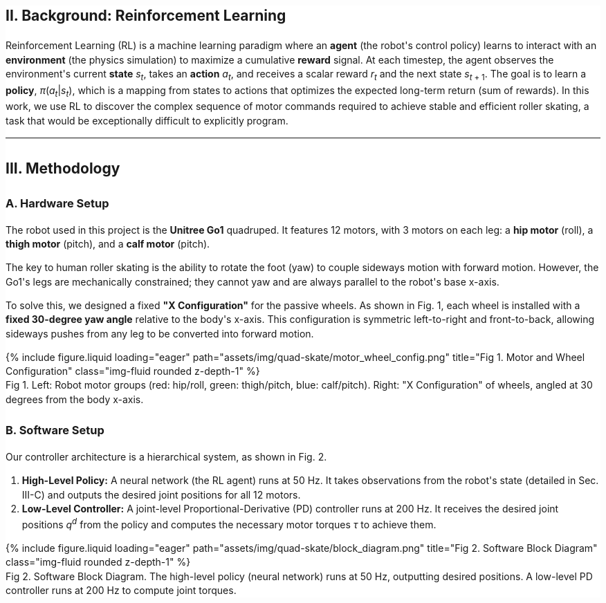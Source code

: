 
## II. Background: Reinforcement Learning

Reinforcement Learning (RL) is a machine learning paradigm where an **agent** (the robot's control policy) learns to interact with an **environment** (the physics simulation) to maximize a cumulative **reward** signal. At each timestep, the agent observes the environment's current **state** $s_t$, takes an **action** $a_t$, and receives a scalar reward $r_t$ and the next state $s_{t+1}$. The goal is to learn a **policy**, $\pi(a_t|s_t)$, which is a mapping from states to actions that optimizes the expected long-term return (sum of rewards). In this work, we use RL to discover the complex sequence of motor commands required to achieve stable and efficient roller skating, a task that would be exceptionally difficult to explicitly program.

---

## III. Methodology

### A. Hardware Setup

The robot used in this project is the **Unitree Go1** quadruped. It features 12 motors, with 3 motors on each leg: a **hip motor** (roll), a **thigh motor** (pitch), and a **calf motor** (pitch).

The key to human roller skating is the ability to rotate the foot (yaw) to couple sideways motion with forward motion. However, the Go1's legs are mechanically constrained; they cannot yaw and are always parallel to the robot's base x-axis.

To solve this, we designed a fixed **"X Configuration"** for the passive wheels. As shown in Fig. 1, each wheel is installed with a **fixed 30-degree yaw angle** relative to the body's x-axis. This configuration is symmetric left-to-right and front-to-back, allowing sideways pushes from any leg to be converted into forward motion.

<div class="row justify-content-sm-center">
<div class="col-sm-8 mt-3 mt-md-0">
{% include figure.liquid loading="eager" path="assets/img/quad-skate/motor_wheel_config.png" title="Fig 1. Motor and Wheel Configuration" class="img-fluid rounded z-depth-1" %}
</div>
</div>
<div class="caption">
Fig 1. Left: Robot motor groups (red: hip/roll, green: thigh/pitch, blue: calf/pitch). Right: "X Configuration" of wheels, angled at 30 degrees from the body x-axis.
</div>

### B. Software Setup

Our controller architecture is a hierarchical system, as shown in Fig. 2.

1.  **High-Level Policy:** A neural network (the RL agent) runs at 50 Hz. It takes observations from the robot's state (detailed in Sec. III-C) and outputs the desired joint positions for all 12 motors.
2.  **Low-Level Controller:** A joint-level Proportional-Derivative (PD) controller runs at 200 Hz. It receives the desired joint positions $q^d$ from the policy and computes the necessary motor torques $\tau$ to achieve them.

<div class="row justify-content-sm-center">
<div class="col-sm-10 mt-3 mt-md-0">
{% include figure.liquid loading="eager" path="assets/img/quad-skate/block_diagram.png" title="Fig 2. Software Block Diagram" class="img-fluid rounded z-depth-1" %}
</div>
</div>
<div class="caption">
Fig 2. Software Block Diagram. The high-level policy (neural network) runs at 50 Hz, outputting desired positions. A low-level PD controller runs at 200 Hz to compute joint torques.
</div>
